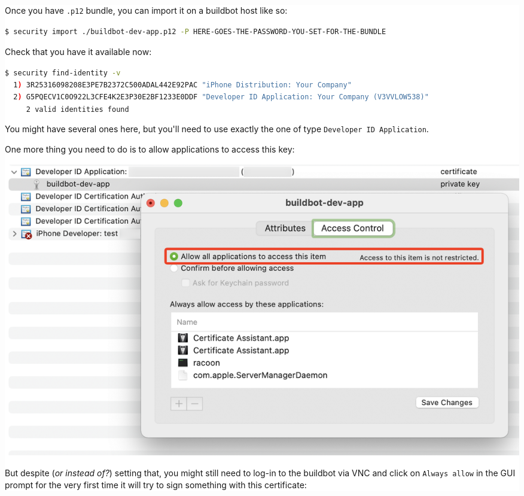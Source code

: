 Once you have `.p12` bundle, you can import it on a buildbot host like so:

``` sh
$ security import ./buildbot-dev-app.p12 -P HERE-GOES-THE-PASSWORD-YOU-SET-FOR-THE-BUNDLE
```

Check that you have it available now:

``` sh
$ security find-identity -v
  1) 3R25316098208E3PE7B2372C500ADAL442E92PAC "iPhone Distribution: Your Company"
  2) G5PQECV1C0O922L3CFE4K2E3P30E2BF1233E0DDF "Developer ID Application: Your Company (V3VVLOW538)"
     2 valid identities found
```

You might have several ones here, but you'll need to use exactly the one of type `Developer ID Application`.

One more thing you need to do is to allow applications to access this key:

![](./key-access.png)

But despite (*or instead of?*) setting that, you might still need to log-in to the buildbot via VNC and click on `Always allow` in the GUI prompt for the very first time it will try to sign something with this certificate:
